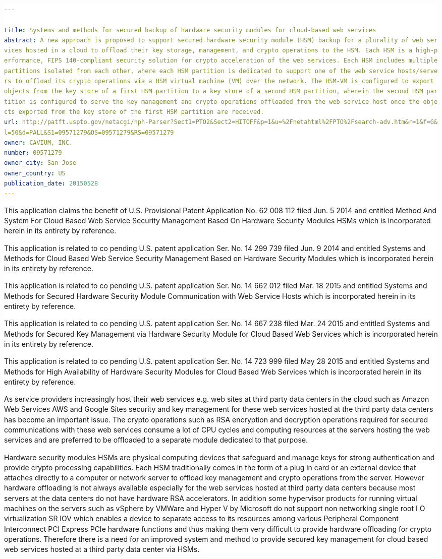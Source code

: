 ```yaml
---

title: Systems and methods for secured backup of hardware security modules for cloud-based web services
abstract: A new approach is proposed to support secured hardware security module (HSM) backup for a plurality of web services hosted in a cloud to offload their key storage, management, and crypto operations to the HSM. Each HSM is a high-performance, FIPS 140-compliant security solution for crypto acceleration of the web services. Each HSM includes multiple partitions isolated from each other, where each HSM partition is dedicated to support one of the web service hosts/servers to offload its crypto operations via a HSM virtual machine (VM) over the network. The HSM-VM is configured to export objects from the key store of a first HSM partition to a key store of a second HSM partition, wherein the second HSM partition is configured to serve the key management and crypto operations offloaded from the web service host once the objects exported from the key store of the first HSM partition are received.
url: http://patft.uspto.gov/netacgi/nph-Parser?Sect1=PTO2&Sect2=HITOFF&p=1&u=%2Fnetahtml%2FPTO%2Fsearch-adv.htm&r=1&f=G&l=50&d=PALL&S1=09571279&OS=09571279&RS=09571279
owner: CAVIUM, INC.
number: 09571279
owner_city: San Jose
owner_country: US
publication_date: 20150528
---
```

This application claims the benefit of U.S. Provisional Patent Application No. 62 008 112 filed Jun. 5 2014 and entitled Method And System For Cloud Based Web Service Security Management Based On Hardware Security Modules HSMs which is incorporated herein in its entirety by reference.

This application is related to co pending U.S. patent application Ser. No. 14 299 739 filed Jun. 9 2014 and entitled Systems and Methods for Cloud Based Web Service Security Management Based on Hardware Security Modules which is incorporated herein in its entirety by reference.

This application is related to co pending U.S. patent application Ser. No. 14 662 012 filed Mar. 18 2015 and entitled Systems and Methods for Secured Hardware Security Module Communication with Web Service Hosts which is incorporated herein in its entirety by reference.

This application is related to co pending U.S. patent application Ser. No. 14 667 238 filed Mar. 24 2015 and entitled Systems and Methods for Secured Key Management via Hardware Security Module for Cloud Based Web Services which is incorporated herein in its entirety by reference.

This application is related to co pending U.S. patent application Ser. No. 14 723 999 filed May 28 2015 and entitled Systems and Methods for High Availability of Hardware Security Modules for Cloud Based Web Services which is incorporated herein in its entirety by reference.

As service providers increasingly host their web services e.g. web sites at third party data centers in the cloud such as Amazon Web Services AWS and Google Sites security and key management for these web services hosted at the third party data centers has become an important issue. The crypto operations such as RSA encryption and decryption operations required for secured communications with these web services consume a lot of CPU cycles and computing resources at the servers hosting the web services and are preferred to be offloaded to a separate module dedicated to that purpose.

Hardware security modules HSMs are physical computing devices that safeguard and manage keys for strong authentication and provide crypto processing capabilities. Each HSM traditionally comes in the form of a plug in card or an external device that attaches directly to a computer or network server to offload key management and crypto operations from the server. However hardware offloading is not always available especially for the web services hosted at third party data centers because most servers at the data centers do not have hardware RSA accelerators. In addition some hypervisor products for running virtual machines on the servers such as vSphere by VMWare and Hyper V by Microsoft do not support non networking single root I O virtualization SR IOV which enables a device to separate access to its resources among various Peripheral Component Interconnect PCI Express PCIe hardware functions and thus making them very difficult to provide hardware offloading for crypto operations. Therefore there is a need for an improved system and method to provide secured key management for cloud based web services hosted at a third party data center via HSMs.
